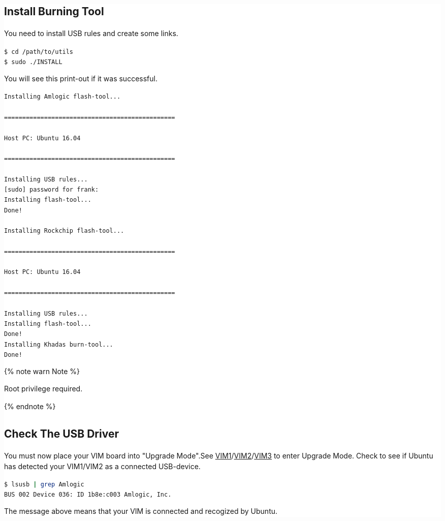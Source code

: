 ## Install Burning Tool
You need to install USB rules and create some links.

```bash
$ cd /path/to/utils
$ sudo ./INSTALL
```

You will see this print-out if it was successful.

```bash
Installing Amlogic flash-tool...

===============================================

Host PC: Ubuntu 16.04

===============================================

Installing USB rules...
[sudo] password for frank:
Installing flash-tool...
Done!

Installing Rockchip flash-tool...

===============================================

Host PC: Ubuntu 16.04

===============================================

Installing USB rules...
Installing flash-tool...
Done!
Installing Khadas burn-tool...
Done!
```
{% note warn Note %}

Root privilege required.

{% endnote %}

## Check The USB Driver

You must now place your VIM board into "Upgrade Mode".See [VIM1](/android/vim1/BootIntoUpgradeMode.html)/[VIM2](/android/vim2/BootIntoUpgradeMode.html)/[VIM3](/android/vim3/BootIntoUpgradeMode.html) to enter Upgrade Mode.
Check to see if Ubuntu has detected your VIM1/VIM2 as a connected USB-device.

```bash
$ lsusb | grep Amlogic
BUS 002 Device 036: ID 1b8e:c003 Amlogic, Inc.
```
The message above means that your VIM is connected and recogized by Ubuntu.
